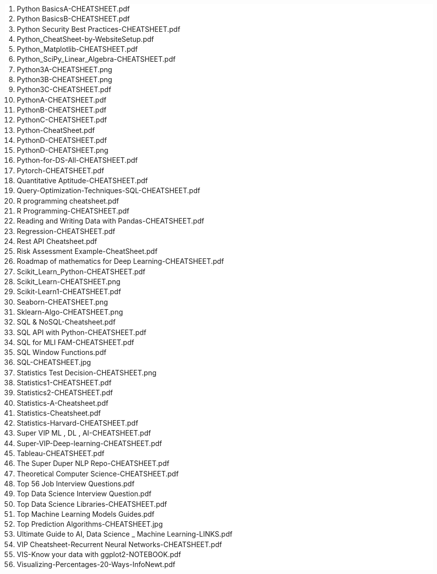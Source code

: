 1. Python BasicsA-CHEATSHEET.pdf
1. Python BasicsB-CHEATSHEET.pdf
1. Python Security Best Practices-CHEATSHEET.pdf
1. Python_CheatSheet-by-WebsiteSetup.pdf
1. Python_Matplotlib-CHEATSHEET.pdf
1. Python_SciPy_Linear_Algebra-CHEATSHEET.pdf
1. Python3A-CHEATSHEET.png
1. Python3B-CHEATSHEET.png
1. Python3C-CHEATSHEET.pdf
1. PythonA-CHEATSHEET.pdf
1. PythonB-CHEATSHEET.pdf
1. PythonC-CHEATSHEET.pdf
1. Python-CheatSheet.pdf
1. PythonD-CHEATSHEET.pdf
1. PythonD-CHEATSHEET.png
1. Python-for-DS-All-CHEATSHEET.pdf
1. Pytorch-CHEATSHEET.pdf
1. Quantitative Aptitude-CHEATSHEET.pdf
1. Query-Optimization-Techniques-SQL-CHEATSHEET.pdf
1. R programming cheatsheet.pdf
1. R Programming-CHEATSHEET.pdf
1. Reading and Writing Data with Pandas-CHEATSHEET.pdf
1. Regression-CHEATSHEET.pdf
1. Rest API Cheatsheet.pdf
1. Risk Assessment Example-CheatSheet.pdf
1. Roadmap of mathematics for Deep Learning-CHEATSHEET.pdf
1. Scikit_Learn_Python-CHEATSHEET.pdf
1. Scikit_Learn-CHEATSHEET.png
1. Scikit-Learn1-CHEATSHEET.pdf
1. Seaborn-CHEATSHEET.png
1. Sklearn-Algo-CHEATSHEET.png
1. SQL & NoSQL-Cheatsheet.pdf
1. SQL API with Python-CHEATSHEET.pdf
1. SQL for MLI FAM-CHEATSHEET.pdf
1. SQL Window Functions.pdf
1. SQL-CHEATSHEET.jpg
1. Statistics Test Decision-CHEATSHEET.png
1. Statistics1-CHEATSHEET.pdf
1. Statistics2-CHEATSHEET.pdf
1. Statistics-A-Cheatsheet.pdf
1. Statistics-Cheatsheet.pdf
1. Statistics-Harvard-CHEATSHEET.pdf
1. Super VIP ML , DL , AI-CHEATSHEET.pdf
1. Super-VIP-Deep-learning-CHEATSHEET.pdf
1. Tableau-CHEATSHEET.pdf
1. The Super Duper NLP Repo-CHEATSHEET.pdf
1. Theoretical Computer Science-CHEATSHEET.pdf
1. Top 56 Job Interview Questions.pdf
1. Top Data Science Interview Question.pdf
1. Top Data Science Libraries-CHEATSHEET.pdf
1. Top Machine Learning Models Guides.pdf
1. Top Prediction Algorithms-CHEATSHEET.jpg
1. Ultimate Guide to AI, Data Science _ Machine Learning-LINKS.pdf
1. VIP Cheatsheet-Recurrent Neural Networks-CHEATSHEET.pdf
1. VIS-Know your data with ggplot2-NOTEBOOK.pdf
1. Visualizing-Percentages-20-Ways-InfoNewt.pdf